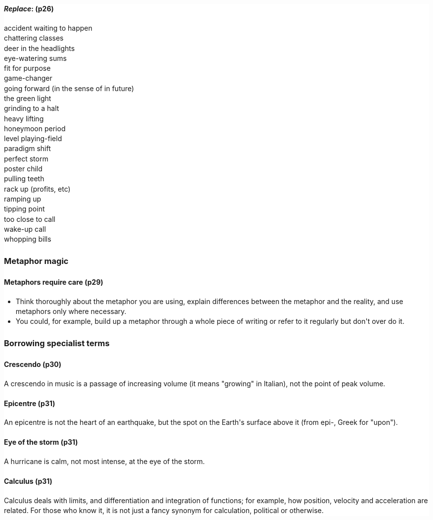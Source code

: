 #### _Replace_: (p26)

accident waiting to happen <br> 
chattering classes <br>
deer in the headlights <br>
eye-watering sums <br>
fit for purpose <br>
game-changer <br>
going forward (in the sense of in future) <br>
the green light <br>
grinding to a halt <br>
heavy lifting <br>
honeymoon period <br>
level playing-field <br>
paradigm shift <br>
perfect storm <br>
poster child <br>
pulling teeth <br>
rack up (profits, etc) <br>
ramping up <br>
tipping point <br>
too close to call <br>
wake-up call <br>
whopping bills <br> 


### Metaphor magic 

#### Metaphors require care (p29)
* Think thoroughly about the metaphor you are using, explain differences between the metaphor and the reality, and use metaphors only where necessary. 
* You could, for example, build up a metaphor through a whole piece of writing or refer to it regularly but don't over do it.

### Borrowing specialist terms

#### Crescendo (p30)
A crescendo in music is a passage of increasing volume (it means "growing" in Italian), not the point of peak volume.

#### Epicentre (p31)
An epicentre is not the heart of an earthquake, but the spot on the Earth's surface above it (from epi-, Greek for "upon").

#### Eye of the storm (p31)
A hurricane is calm, not most intense, at the eye of the storm.

#### Calculus (p31)
Calculus deals with limits, and differentiation and integration of functions; for example, how position, velocity and acceleration are related. For those who know it, it is not just a fancy synonym for calculation, political or otherwise.
